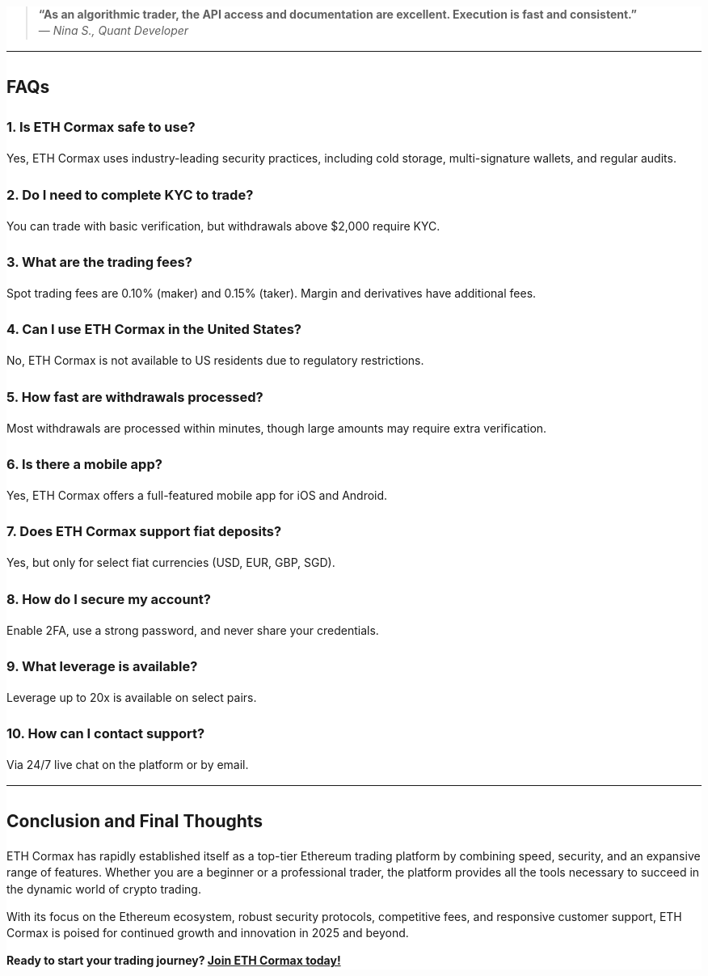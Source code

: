 > **“As an algorithmic trader, the API access and documentation are excellent. Execution is fast and consistent.”**  
> — *Nina S., Quant Developer*

---

## FAQs

### 1. **Is ETH Cormax safe to use?**
Yes, ETH Cormax uses industry-leading security practices, including cold storage, multi-signature wallets, and regular audits.

### 2. **Do I need to complete KYC to trade?**
You can trade with basic verification, but withdrawals above $2,000 require KYC.

### 3. **What are the trading fees?**
Spot trading fees are 0.10% (maker) and 0.15% (taker). Margin and derivatives have additional fees.

### 4. **Can I use ETH Cormax in the United States?**
No, ETH Cormax is not available to US residents due to regulatory restrictions.

### 5. **How fast are withdrawals processed?**
Most withdrawals are processed within minutes, though large amounts may require extra verification.

### 6. **Is there a mobile app?**
Yes, ETH Cormax offers a full-featured mobile app for iOS and Android.

### 7. **Does ETH Cormax support fiat deposits?**
Yes, but only for select fiat currencies (USD, EUR, GBP, SGD).

### 8. **How do I secure my account?**
Enable 2FA, use a strong password, and never share your credentials.

### 9. **What leverage is available?**
Leverage up to 20x is available on select pairs.

### 10. **How can I contact support?**
Via 24/7 live chat on the platform or by email.

---

## Conclusion and Final Thoughts

ETH Cormax has rapidly established itself as a top-tier Ethereum trading platform by combining speed, security, and an expansive range of features. Whether you are a beginner or a professional trader, the platform provides all the tools necessary to succeed in the dynamic world of crypto trading.

With its focus on the Ethereum ecosystem, robust security protocols, competitive fees, and responsive customer support, ETH Cormax is poised for continued growth and innovation in 2025 and beyond.

**Ready to start your trading journey? [Join ETH Cormax today!](https://www.cryptoalertscam.com/eth-cormax-review/)**
